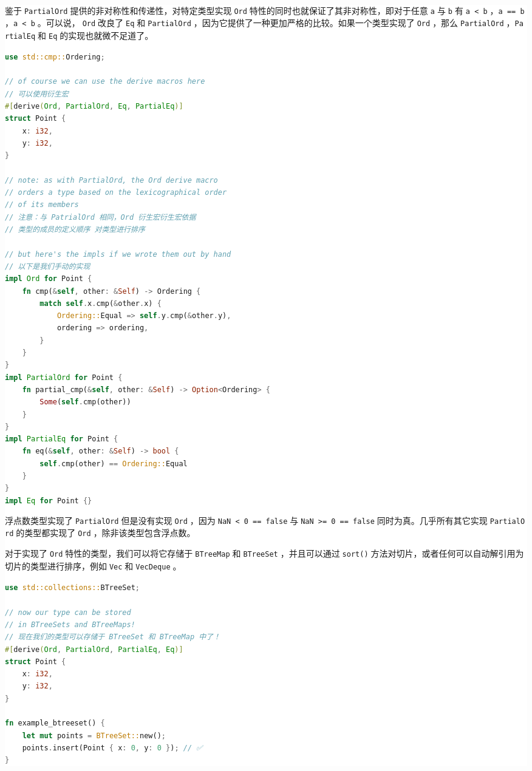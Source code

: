 鉴于 `PartialOrd` 提供的非对称性和传递性，对特定类型实现 `Ord` 特性的同时也就保证了其非对称性，即对于任意 `a` 与 `b` 有 `a < b` ，`a == b` ，`a < b` 。可以说， `Ord` 改良了 `Eq` 和 `PartialOrd` ，因为它提供了一种更加严格的比较。如果一个类型实现了 `Ord` ，那么 `PartialOrd` ，`PartialEq` 和 `Eq` 的实现也就微不足道了。

```rust
use std::cmp::Ordering;

// of course we can use the derive macros here
// 可以使用衍生宏
#[derive(Ord, PartialOrd, Eq, PartialEq)]
struct Point {
    x: i32,
    y: i32,
}

// note: as with PartialOrd, the Ord derive macro
// orders a type based on the lexicographical order
// of its members
// 注意：与 PatrialOrd 相同，Ord 衍生宏衍生宏依据
// 类型的成员的定义顺序 对类型进行排序

// but here's the impls if we wrote them out by hand
// 以下是我们手动的实现
impl Ord for Point {
    fn cmp(&self, other: &Self) -> Ordering {
        match self.x.cmp(&other.x) {
            Ordering::Equal => self.y.cmp(&other.y),
            ordering => ordering,
        }
    }
}
impl PartialOrd for Point {
    fn partial_cmp(&self, other: &Self) -> Option<Ordering> {
        Some(self.cmp(other))
    }
}
impl PartialEq for Point {
    fn eq(&self, other: &Self) -> bool {
        self.cmp(other) == Ordering::Equal
    }
}
impl Eq for Point {}
```

浮点数类型实现了 `PartialOrd` 但是没有实现 `Ord` ，因为 `NaN < 0 == false` 与 `NaN >= 0 == false` 同时为真。几乎所有其它实现 `PartialOrd` 的类型都实现了 `Ord` ，除非该类型包含浮点数。

对于实现了 `Ord` 特性的类型，我们可以将它存储于 `BTreeMap` 和 `BTreeSet` ，并且可以通过 `sort()` 方法对切片，或者任何可以自动解引用为切片的类型进行排序，例如 `Vec` 和 `VecDeque` 。

```rust
use std::collections::BTreeSet;

// now our type can be stored
// in BTreeSets and BTreeMaps!
// 现在我们的类型可以存储于 BTreeSet 和 BTreeMap 中了！
#[derive(Ord, PartialOrd, PartialEq, Eq)]
struct Point {
    x: i32,
    y: i32,
}

fn example_btreeset() {
    let mut points = BTreeSet::new();
    points.insert(Point { x: 0, y: 0 }); // ✅
}
```